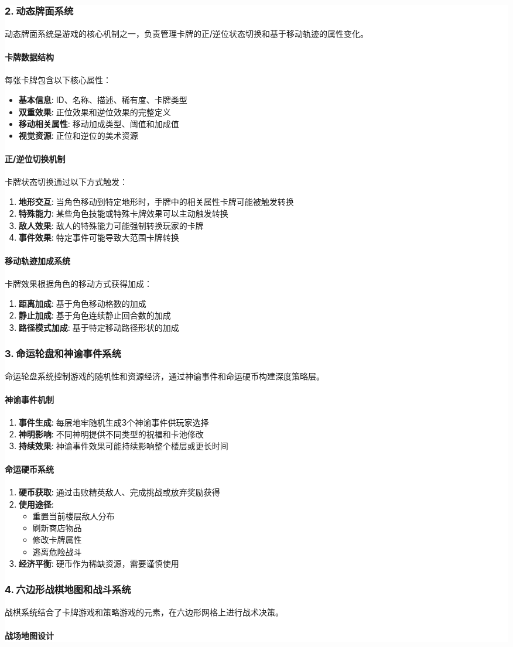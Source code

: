 ### 2. 动态牌面系统

动态牌面系统是游戏的核心机制之一，负责管理卡牌的正/逆位状态切换和基于移动轨迹的属性变化。

#### 卡牌数据结构

每张卡牌包含以下核心属性：

- **基本信息**: ID、名称、描述、稀有度、卡牌类型
- **双重效果**: 正位效果和逆位效果的完整定义
- **移动相关属性**: 移动加成类型、阈值和加成值
- **视觉资源**: 正位和逆位的美术资源

#### 正/逆位切换机制

卡牌状态切换通过以下方式触发：

1. **地形交互**: 当角色移动到特定地形时，手牌中的相关属性卡牌可能被触发转换
2. **特殊能力**: 某些角色技能或特殊卡牌效果可以主动触发转换
3. **敌人效果**: 敌人的特殊能力可能强制转换玩家的卡牌
4. **事件效果**: 特定事件可能导致大范围卡牌转换

#### 移动轨迹加成系统

卡牌效果根据角色的移动方式获得加成：

1. **距离加成**: 基于角色移动格数的加成
2. **静止加成**: 基于角色连续静止回合数的加成
3. **路径模式加成**: 基于特定移动路径形状的加成

### 3. 命运轮盘和神谕事件系统

命运轮盘系统控制游戏的随机性和资源经济，通过神谕事件和命运硬币构建深度策略层。

#### 神谕事件机制

1. **事件生成**: 每层地牢随机生成3个神谕事件供玩家选择
2. **神明影响**: 不同神明提供不同类型的祝福和卡池修改
3. **持续效果**: 神谕事件效果可能持续影响整个楼层或更长时间

#### 命运硬币系统

1. **硬币获取**: 通过击败精英敌人、完成挑战或放弃奖励获得
2. **使用途径**:
   - 重置当前楼层敌人分布
   - 刷新商店物品
   - 修改卡牌属性
   - 逃离危险战斗
3. **经济平衡**: 硬币作为稀缺资源，需要谨慎使用

### 4. 六边形战棋地图和战斗系统

战棋系统结合了卡牌游戏和策略游戏的元素，在六边形网格上进行战术决策。

#### 战场地图设计
